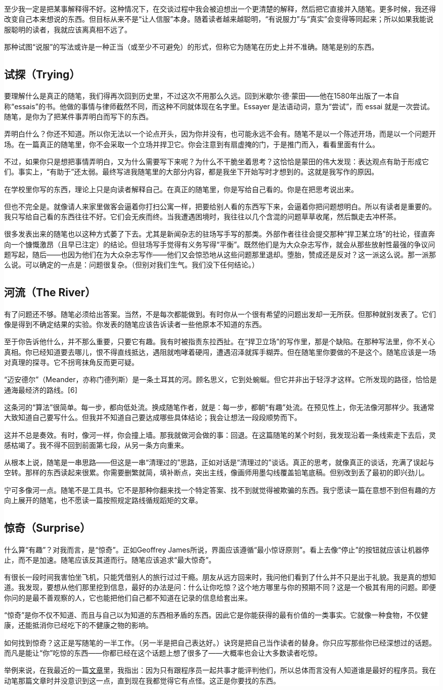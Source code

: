 至少我一定是把某事解释得不好。这种情况下，在交谈过程中我会被迫想出一个更清楚的解释，然后把它直接并入随笔。更多时候，我还得改变自己本来想说的东西。但目标从来不是“让人信服”本身。随着读者越来越聪明，“有说服力”与“真实”会变得等同起来；所以如果我能说服聪明的读者，我就应该离真相不远了。

那种试图“说服”的写法或许是一种正当（或至少不可避免）的形式，但称它为随笔在历史上并不准确。随笔是别的东西。

## 试探（Trying）

要理解什么是真正的随笔，我们得再次回到历史里，不过这次不用那么久远。回到米歇尔·德·蒙田——他在1580年出版了一本自称“essais”的书。他做的事情与律师截然不同，而这种不同就体现在名字里。Essayer 是法语动词，意为“尝试”，而 essai 就是一次尝试。随笔，是你为了把某件事弄明白而写下的东西。

弄明白什么？你还不知道。所以你无法以一个论点开头，因为你并没有，也可能永远不会有。随笔不是以一个陈述开场，而是以一个问题开场。在一篇真正的随笔里，你不会采取一个立场并捍卫它。你会注意到有扇虚掩的门，于是推门而入，看看里面有什么。

不过，如果你只是想把事情弄明白，又为什么需要写下来呢？为什么不干脆坐着思考？这恰恰是蒙田的伟大发现：表达观点有助于形成它们。事实上，“有助于”还太弱。最终写进我随笔里的大部分内容，都是我坐下开始写时才想到的。这就是我写作的原因。

在学校里你写的东西，理论上只是向读者解释自己。在真正的随笔里，你是写给自己看的。你是在把思考说出来。

但也不完全是。就像请人来家里做客会逼着你打扫公寓一样，把要给别人看的东西写下来，会逼着你把问题想明白。所以有读者是重要的。我只写给自己看的东西往往不好。它们会无疾而终。当我遭遇困境时，我往往以几个含混的问题草草收尾，然后飘走去冲杯茶。

很多发表出来的随笔也以这种方式萎了下去。尤其是新闻杂志的驻场写手写的那类。外部作者往往会提交那种“捍卫某立场”的社论，径直奔向一个慷慨激昂（且早已注定）的结论。但驻场写手觉得有义务写得“平衡”。既然他们是为大众杂志写作，就会从那些放射性最强的争议问题写起，随后——也因为他们在为大众杂志写作——他们又会惊恐地从这些问题那里退却。堕胎，赞成还是反对？这一派这么说。那一派那么说。可以确定的一点是：问题很复杂。（但别对我们生气。我们没下任何结论。）

## 河流（The River）

有了问题还不够。随笔必须给出答案。当然，不是每次都能做到。有时你从一个很有希望的问题出发却一无所获。但那种就别发表了。它们像是得到不确定结果的实验。你发表的随笔应该告诉读者一些他原本不知道的东西。

至于你告诉他什么，并不那么重要，只要它有趣。我有时被指责东拉西扯。在“捍卫立场”的写作里，那是个缺陷。在那种写法里，你不关心真相。你已经知道要去哪儿，恨不得直线抵达，遇阻就咆哮着硬闯，遭遇沼泽就挥手糊弄。但在随笔里你要做的不是这个。随笔应该是一场对真理的探寻。它不拐弯抹角反而更可疑。

“迈安德尔”（Meander，亦称门德列斯）是一条土耳其的河。顾名思义，它到处蜿蜒。但它并非出于轻浮才这样。它所发现的路径，恰恰是通海最经济的路线。[6]

这条河的“算法”很简单。每一步，都向低处流。换成随笔作者，就是：每一步，都朝“有趣”处流。在预见性上，你无法像河那样少。我通常大致知道自己要写什么。但我并不知道自己要达成哪些具体结论；我会让想法一段段顺势而下。

这并不总是奏效。有时，像河一样，你会撞上墙。那我就做河会做的事：回退。在这篇随笔的某个时刻，我发现沿着一条线索走下去后，灵感枯竭了。我不得不回到前面第七段，从另一条方向重来。

从根本上说，随笔是一串思路——但这是一串“清理过的”思路，正如对话是“清理过的”谈话。真正的思考，就像真正的谈话，充满了误起与空转。那样的东西读起来很累。你需要删繁就简，填补断点，突出主线，像画师用墨勾线覆盖铅笔底稿。但别改到丢了最初的即兴劲儿。

宁可多像河一点。随笔不是工具书。它不是那种你翻来找一个特定答案、找不到就觉得被欺骗的东西。我宁愿读一篇在意想不到但有趣的方向上展开的随笔，也不愿读一篇按照规定路线循规蹈矩的文章。

## 惊奇（Surprise）

什么算“有趣”？对我而言，是“惊奇”。正如Geoffrey James所说，界面应该遵循“最小惊讶原则”。看上去像“停止”的按钮就应该让机器停止，而不是加速。随笔应该反其道而行。随笔应该追求“最大惊奇”。

有很长一段时间我害怕坐飞机，只能凭借别人的旅行过过干瘾。朋友从远方回来时，我问他们看到了什么并不只是出于礼貌。我是真的想知道。我发现，要想从他们那里挖到信息，最好的办法是问：什么让你吃惊？这个地方哪里与你的预期不同？这是一个极其有用的问题。即便你问的是最不善观察的人，它也能把他们自己都不知道在记录的信息给套出来。

“惊奇”是你不仅不知道、而且与自己以为知道的东西相矛盾的东西。因此它是你能获得的最有价值的一类事实。它就像一种食物，不仅健康，还能抵消你已经吃下的不健康之物的影响。

如何找到惊奇？这正是写随笔的一半工作。（另一半是把自己表达好。）诀窍是把自己当作读者的替身。你只应写那些你已经深想过的话题。而凡是能让“你”吃惊的东西——你都已经在这个话题上想了很多了——大概率也会让大多数读者吃惊。

举例来说，在我最近的一篇[文章](https://hijiangchuan.com/paulgraham/030-Great-Hackers)里，我指出：因为只有跟程序员一起共事才能评判他们，所以总体而言没有人知道谁是最好的程序员。我在动笔那篇文章时并没意识到这一点，直到现在我都觉得它有点怪。这正是你要找的东西。

